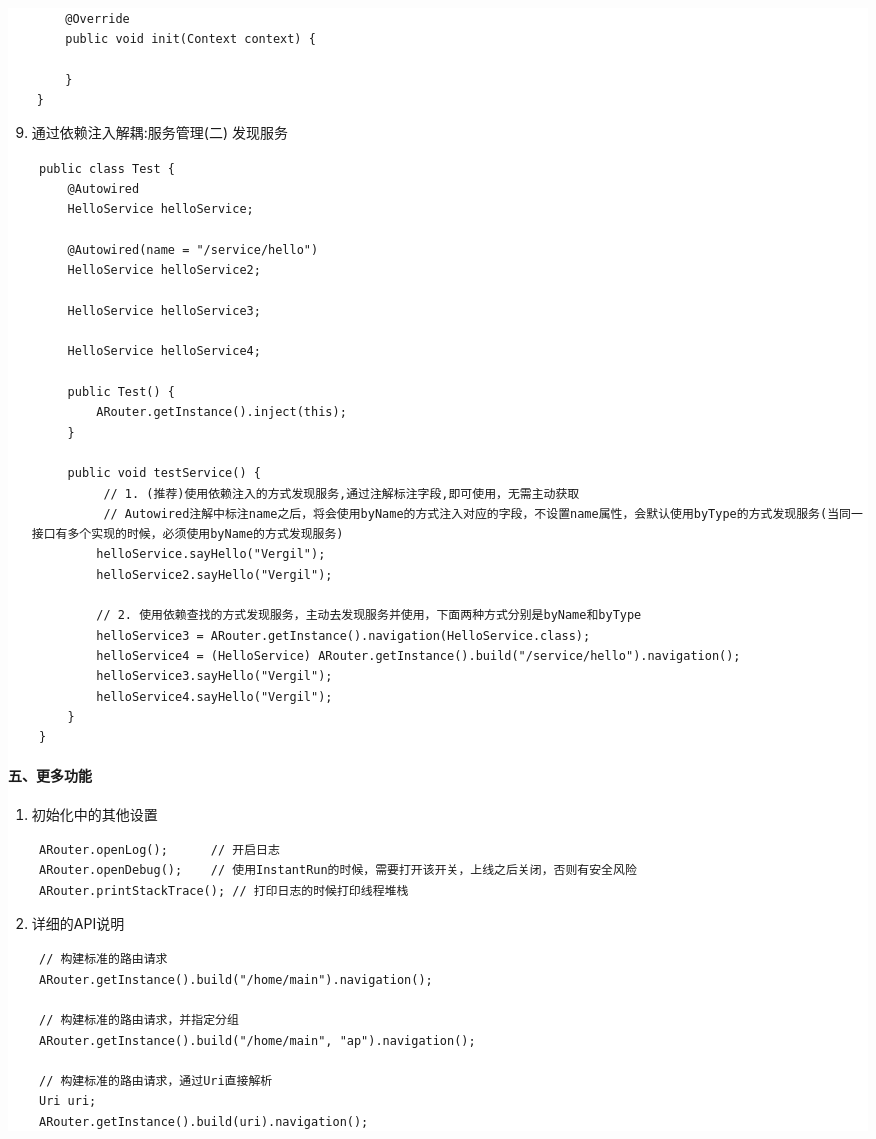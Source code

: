             @Override
            public void init(Context context) {

            }
        }

9. 通过依赖注入解耦:服务管理(二) 发现服务


		public class Test {
		    @Autowired
		    HelloService helloService;

		    @Autowired(name = "/service/hello")
		    HelloService helloService2;

		    HelloService helloService3;

		    HelloService helloService4;

		    public Test() {
		        ARouter.getInstance().inject(this);
		    }

		    public void testService() {
		    	 // 1. (推荐)使用依赖注入的方式发现服务,通过注解标注字段,即可使用，无需主动获取
		    	 // Autowired注解中标注name之后，将会使用byName的方式注入对应的字段，不设置name属性，会默认使用byType的方式发现服务(当同一接口有多个实现的时候，必须使用byName的方式发现服务)
		        helloService.sayHello("Vergil");
		        helloService2.sayHello("Vergil");

		        // 2. 使用依赖查找的方式发现服务，主动去发现服务并使用，下面两种方式分别是byName和byType
		        helloService3 = ARouter.getInstance().navigation(HelloService.class);
		        helloService4 = (HelloService) ARouter.getInstance().build("/service/hello").navigation();
		        helloService3.sayHello("Vergil");
		        helloService4.sayHello("Vergil");
		    }
		}

#### 五、更多功能

1. 初始化中的其他设置

		ARouter.openLog();		// 开启日志
		ARouter.openDebug();	// 使用InstantRun的时候，需要打开该开关，上线之后关闭，否则有安全风险
		ARouter.printStackTrace(); // 打印日志的时候打印线程堆栈

2. 详细的API说明

		// 构建标准的路由请求
		ARouter.getInstance().build("/home/main").navigation();

		// 构建标准的路由请求，并指定分组
		ARouter.getInstance().build("/home/main", "ap").navigation();

		// 构建标准的路由请求，通过Uri直接解析
		Uri uri;
		ARouter.getInstance().build(uri).navigation();
